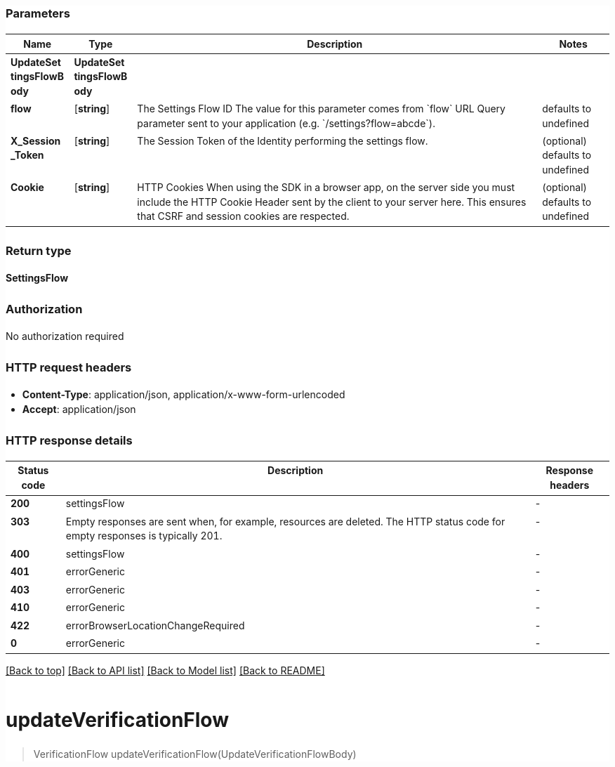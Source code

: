 
### Parameters

Name | Type | Description  | Notes
------------- | ------------- | ------------- | -------------
 **UpdateSettingsFlowBody** | **UpdateSettingsFlowBody**|  |
 **flow** | [**string**] | The Settings Flow ID  The value for this parameter comes from &#x60;flow&#x60; URL Query parameter sent to your application (e.g. &#x60;/settings?flow&#x3D;abcde&#x60;). | defaults to undefined
 **X_Session_Token** | [**string**] | The Session Token of the Identity performing the settings flow. | (optional) defaults to undefined
 **Cookie** | [**string**] | HTTP Cookies  When using the SDK in a browser app, on the server side you must include the HTTP Cookie Header sent by the client to your server here. This ensures that CSRF and session cookies are respected. | (optional) defaults to undefined


### Return type

**SettingsFlow**

### Authorization

No authorization required

### HTTP request headers

 - **Content-Type**: application/json, application/x-www-form-urlencoded
 - **Accept**: application/json


### HTTP response details
| Status code | Description | Response headers |
|-------------|-------------|------------------|
**200** | settingsFlow |  -  |
**303** | Empty responses are sent when, for example, resources are deleted. The HTTP status code for empty responses is typically 201. |  -  |
**400** | settingsFlow |  -  |
**401** | errorGeneric |  -  |
**403** | errorGeneric |  -  |
**410** | errorGeneric |  -  |
**422** | errorBrowserLocationChangeRequired |  -  |
**0** | errorGeneric |  -  |

[[Back to top]](#) [[Back to API list]](README.md#documentation-for-api-endpoints) [[Back to Model list]](README.md#documentation-for-models) [[Back to README]](README.md)

# **updateVerificationFlow**
> VerificationFlow updateVerificationFlow(UpdateVerificationFlowBody)
